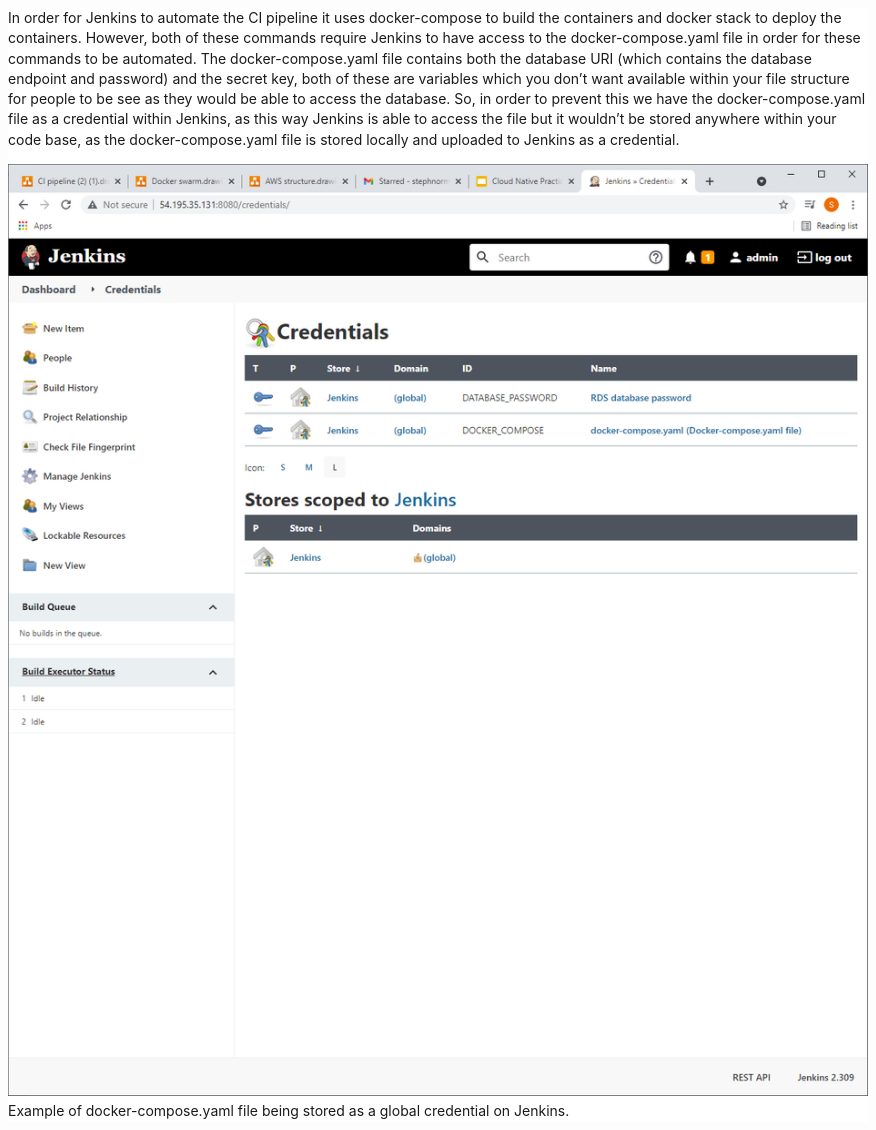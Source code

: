 In order for Jenkins to automate the CI pipeline it uses docker-compose to build the containers and docker stack to deploy the containers. However, both of these commands require Jenkins to have access to the docker-compose.yaml file in order for these commands to be automated. The docker-compose.yaml file contains both the database URI (which contains the database endpoint and password) and the secret key, both of these are variables which you don’t want available within your file structure for people to be see as they would be able to access the database. So, in order to prevent this we have the docker-compose.yaml file as a credential within Jenkins, as this way Jenkins is able to access the file but it wouldn’t be stored anywhere within your code base, as the docker-compose.yaml file is stored locally and uploaded to Jenkins as a credential.

 ![image](https://github.com/StephN9/Practical-project/blob/develop/Picutres%20for%20read%20me/picture%2018.png)
Example of docker-compose.yaml file being stored as a global credential on Jenkins.
